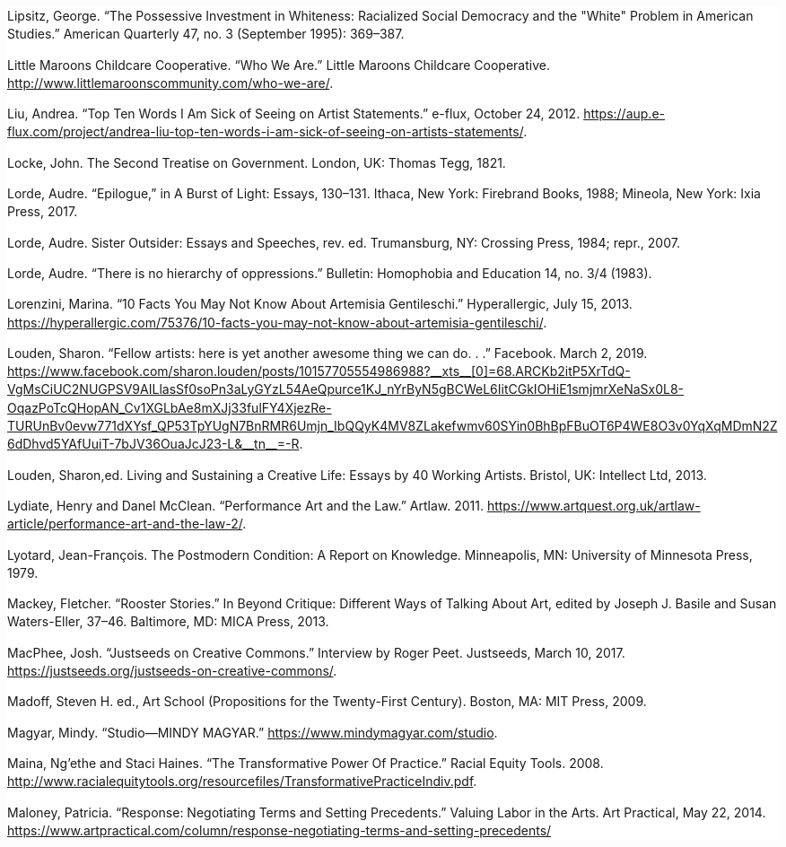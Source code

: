 Lipsitz, George. “The Possessive Investment in Whiteness: Racialized Social Democracy and 
the "White" Problem in American Studies.” American Quarterly 47, no. 3 (September 1995): 369–387.

Little Maroons Childcare Cooperative. “Who We Are.” Little Maroons Childcare Cooperative.
http://www.littlemaroonscommunity.com/who-we-are/.

Liu, Andrea. “Top Ten Words I Am Sick of Seeing on Artist Statements.” e-flux, October 24, 
2012. https://aup.e-flux.com/project/andrea-liu-top-ten-words-i-am-sick-of-seeing-on-artists-statements/.

Locke, John. The Second Treatise on Government. London, UK: Thomas Tegg, 1821.

Lorde, Audre. “Epilogue,” in A Burst of Light: Essays, 130–131. Ithaca, New York: Firebrand 
Books, 1988; Mineola, New York: Ixia Press, 2017. 

Lorde, Audre. Sister Outsider: Essays and Speeches, rev. ed. Trumansburg, NY: Crossing 
Press, 1984; repr., 2007.
 
Lorde, Audre. “There is no hierarchy of oppressions.” Bulletin: Homophobia and Education 14, 
no. 3/4 (1983).

Lorenzini, Marina. “10 Facts You May Not Know About Artemisia Gentileschi.” Hyperallergic, July 
15, 2013.
https://hyperallergic.com/75376/10-facts-you-may-not-know-about-artemisia-gentileschi/.

Louden, Sharon. “Fellow artists: here is yet another awesome thing we can do. . .”  Facebook. 
March 2, 2019. 
https://www.facebook.com/sharon.louden/posts/10157705554986988?__xts__[0]=68.ARCKb2itP5XrTdQ-VgMsCiUC2NUGPSV9AILlasSf0soPn3aLyGYzL54AeQpurce1KJ_nYrByN5gBCWeL6IitCGkIOHiE1smjmrXeNaSx0L8-OqazPoTcQHopAN_Cv1XGLbAe8mXJj33fulFY4XjezRe-TURUnBv0evw771dXYsf_QP53TpYUgN7BnRMR6Umjn_IbQQyK4MV8ZLakefwmv60SYin0BhBpFBuOT6P4WE8O3v0YqXqMDmN2Z6dDhvd5YAfUuiT-7bJV36OuaJcJ23-L&__tn__=-R.

Louden, Sharon,ed. Living and Sustaining a Creative Life: Essays by 40 Working Artists. Bristol, 
UK: Intellect Ltd, 2013.

Lydiate, Henry and Danel McClean. “Performance Art and the Law.” Artlaw. 2011. 
https://www.artquest.org.uk/artlaw-article/performance-art-and-the-law-2/.

Lyotard, Jean-François. The Postmodern Condition: A Report on Knowledge. Minneapolis, 
MN: University of Minnesota Press, 1979.

Mackey, Fletcher. “Rooster Stories.” In Beyond Critique: Different Ways of Talking About Art, 
edited by Joseph J. Basile and Susan Waters-Eller, 37–46. Baltimore, MD: MICA Press,
2013.

MacPhee, Josh. “Justseeds on Creative Commons.” Interview by Roger Peet. Justseeds, March 
10, 2017. https://justseeds.org/justseeds-on-creative-commons/.

Madoff, Steven H. ed., Art School (Propositions for the Twenty-First Century). Boston, MA: MIT 
Press, 2009.

Magyar, Mindy. “Studio—MINDY MAGYAR.” https://www.mindymagyar.com/studio.

Maina, Ng’ethe and Staci Haines. “The Transformative Power Of Practice.”  Racial Equity Tools.
2008. http://www.racialequitytools.org/resourcefiles/TransformativePracticeIndiv.pdf.

Maloney, Patricia. “Response: Negotiating Terms and Setting Precedents.” Valuing Labor in the 
Arts. Art Practical, May 22, 2014. 
https://www.artpractical.com/column/response-negotiating-terms-and-setting-precedents/
